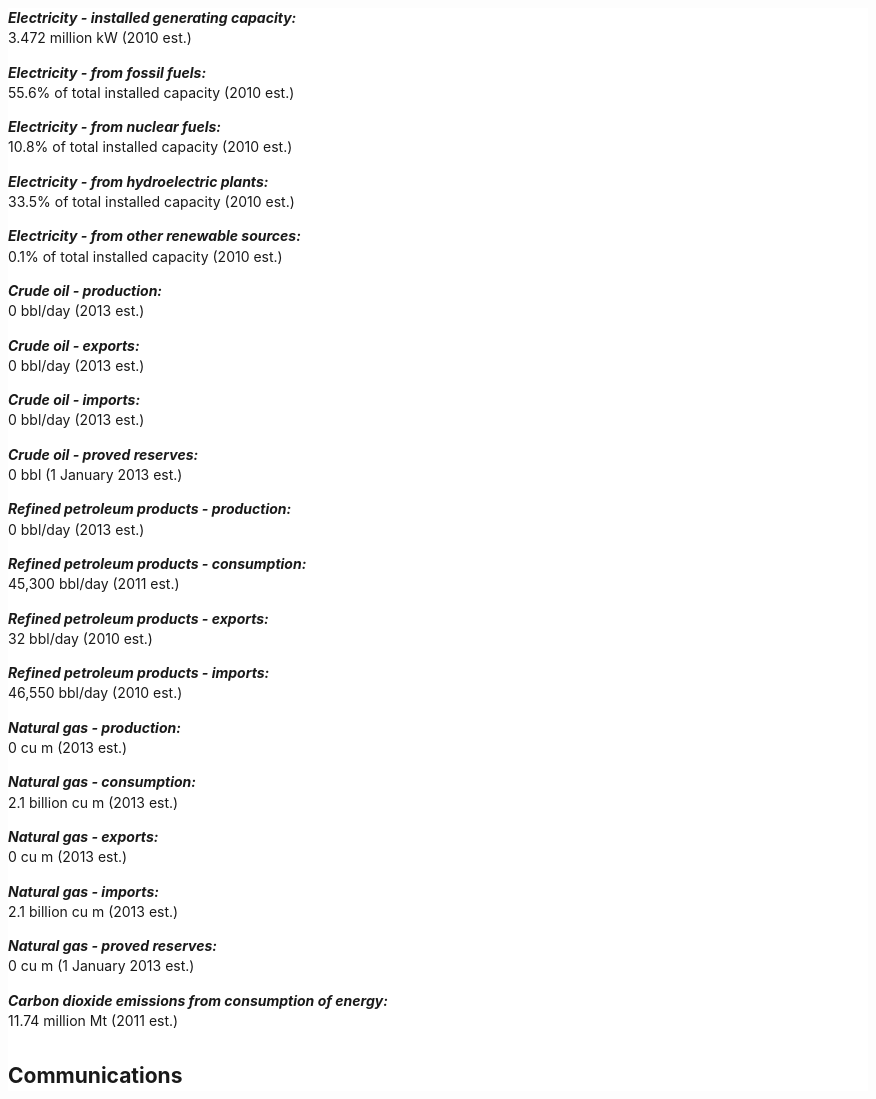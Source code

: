 **_Electricity - installed generating capacity:_**   
3.472 million kW (2010 est.)

**_Electricity - from fossil fuels:_**   
55.6% of total installed capacity (2010 est.)

**_Electricity - from nuclear fuels:_**   
10.8% of total installed capacity (2010 est.)

**_Electricity - from hydroelectric plants:_**   
33.5% of total installed capacity (2010 est.)

**_Electricity - from other renewable sources:_**   
0.1% of total installed capacity (2010 est.)

**_Crude oil - production:_**   
0 bbl/day (2013 est.)

**_Crude oil - exports:_**   
0 bbl/day (2013 est.)

**_Crude oil - imports:_**   
0 bbl/day (2013 est.)

**_Crude oil - proved reserves:_**   
0 bbl (1 January 2013 est.)

**_Refined petroleum products - production:_**   
0 bbl/day (2013 est.)

**_Refined petroleum products - consumption:_**   
45,300 bbl/day (2011 est.)

**_Refined petroleum products - exports:_**   
32 bbl/day (2010 est.)

**_Refined petroleum products - imports:_**   
46,550 bbl/day (2010 est.)

**_Natural gas - production:_**   
0 cu m (2013 est.)

**_Natural gas - consumption:_**   
2.1 billion cu m (2013 est.)

**_Natural gas - exports:_**   
0 cu m (2013 est.)

**_Natural gas - imports:_**   
2.1 billion cu m (2013 est.)

**_Natural gas - proved reserves:_**   
0 cu m (1 January 2013 est.)

**_Carbon dioxide emissions from consumption of energy:_**   
11.74 million Mt (2011 est.)


## Communications
